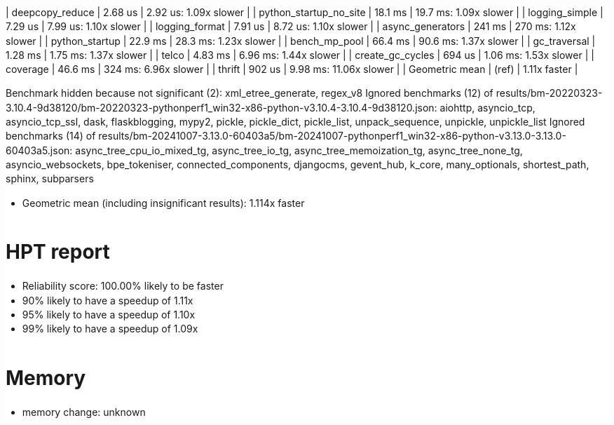 | deepcopy_reduce          | 2.68 us                                                         | 2.92 us: 1.09x slower                                           |
| python_startup_no_site   | 18.1 ms                                                         | 19.7 ms: 1.09x slower                                           |
| logging_simple           | 7.29 us                                                         | 7.99 us: 1.10x slower                                           |
| logging_format           | 7.91 us                                                         | 8.72 us: 1.10x slower                                           |
| async_generators         | 241 ms                                                          | 270 ms: 1.12x slower                                            |
| python_startup           | 22.9 ms                                                         | 28.3 ms: 1.23x slower                                           |
| bench_mp_pool            | 66.4 ms                                                         | 90.6 ms: 1.37x slower                                           |
| gc_traversal             | 1.28 ms                                                         | 1.75 ms: 1.37x slower                                           |
| telco                    | 4.83 ms                                                         | 6.96 ms: 1.44x slower                                           |
| create_gc_cycles         | 694 us                                                          | 1.06 ms: 1.53x slower                                           |
| coverage                 | 46.6 ms                                                         | 324 ms: 6.96x slower                                            |
| thrift                   | 902 us                                                          | 9.98 ms: 11.06x slower                                          |
| Geometric mean           | (ref)                                                           | 1.11x faster                                                    |

Benchmark hidden because not significant (2): xml_etree_generate, regex_v8
Ignored benchmarks (12) of results/bm-20220323-3.10.4-9d38120/bm-20220323-pythonperf1_win32-x86-python-v3.10.4-3.10.4-9d38120.json: aiohttp, asyncio_tcp, asyncio_tcp_ssl, dask, flaskblogging, mypy2, pickle, pickle_dict, pickle_list, unpack_sequence, unpickle, unpickle_list
Ignored benchmarks (14) of results/bm-20241007-3.13.0-60403a5/bm-20241007-pythonperf1_win32-x86-python-v3.13.0-3.13.0-60403a5.json: async_tree_cpu_io_mixed_tg, async_tree_io_tg, async_tree_memoization_tg, async_tree_none_tg, asyncio_websockets, bpe_tokeniser, connected_components, djangocms, gevent_hub, k_core, many_optionals, shortest_path, sphinx, subparsers

- Geometric mean (including insignificant results): 1.114x faster

# HPT report

- Reliability score: 100.00% likely to be faster
- 90% likely to have a speedup of 1.11x
- 95% likely to have a speedup of 1.10x
- 99% likely to have a speedup of 1.09x

# Memory
- memory change: unknown